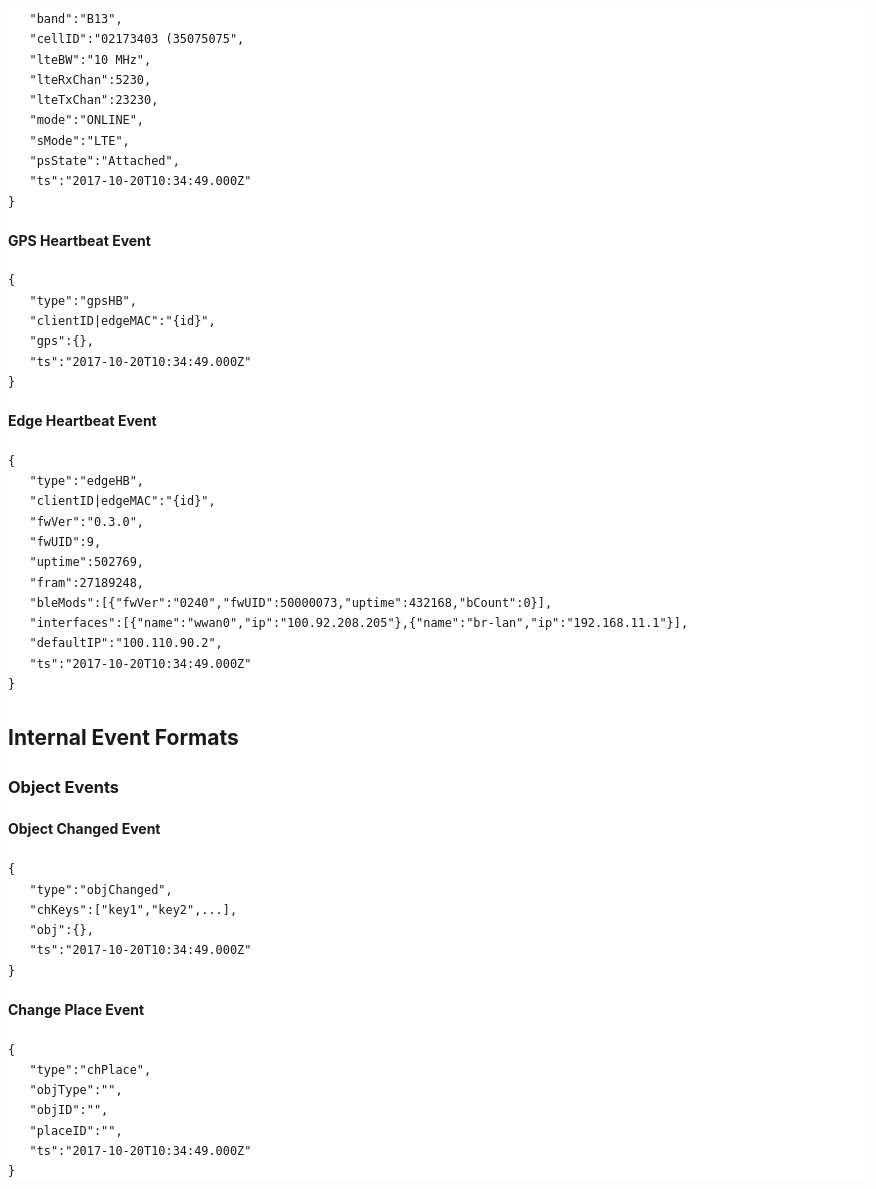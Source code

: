 ```
   "band":"B13", 
   "cellID":"02173403 (35075075",
   "lteBW":"10 MHz",
   "lteRxChan":5230,
   "lteTxChan":23230,
   "mode":"ONLINE",
   "sMode":"LTE",
   "psState":"Attached",
   "ts":"2017-10-20T10:34:49.000Z"
}
```

#### GPS Heartbeat Event 

```
{
   "type":"gpsHB",
   "clientID|edgeMAC":"{id}",
   "gps":{},
   "ts":"2017-10-20T10:34:49.000Z"
}
```

#### Edge Heartbeat Event 

```
{
   "type":"edgeHB",
   "clientID|edgeMAC":"{id}",
   "fwVer":"0.3.0",
   "fwUID":9,
   "uptime":502769,
   "fram":27189248,
   "bleMods":[{"fwVer":"0240","fwUID":50000073,"uptime":432168,"bCount":0}],
   "interfaces":[{"name":"wwan0","ip":"100.92.208.205"},{"name":"br-lan","ip":"192.168.11.1"}],
   "defaultIP":"100.110.90.2",
   "ts":"2017-10-20T10:34:49.000Z"
}
```

## Internal Event Formats

### Object Events

#### Object Changed Event

```
{
   "type":"objChanged",
   "chKeys":["key1","key2",...],
   "obj":{},
   "ts":"2017-10-20T10:34:49.000Z"
}
```

#### Change Place Event

```
{
   "type":"chPlace",
   "objType":"",
   "objID":"",
   "placeID":"",
   "ts":"2017-10-20T10:34:49.000Z"
}
```
